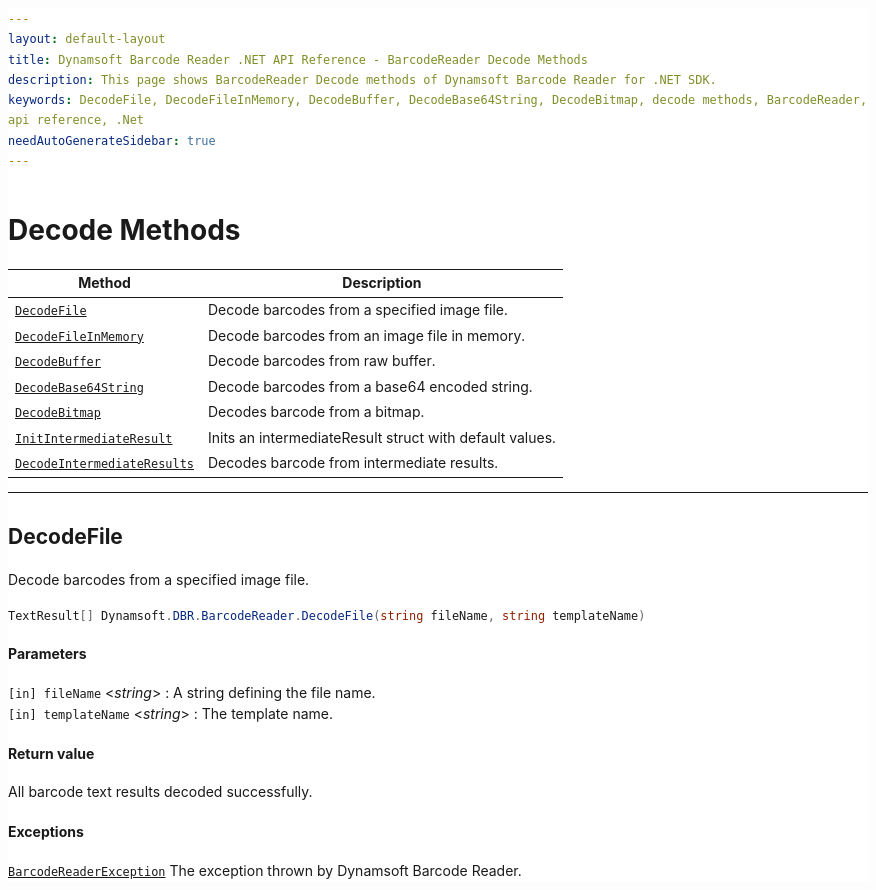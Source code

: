 ```yaml
---
layout: default-layout
title: Dynamsoft Barcode Reader .NET API Reference - BarcodeReader Decode Methods
description: This page shows BarcodeReader Decode methods of Dynamsoft Barcode Reader for .NET SDK.
keywords: DecodeFile, DecodeFileInMemory, DecodeBuffer, DecodeBase64String, DecodeBitmap, decode methods, BarcodeReader, api reference, .Net
needAutoGenerateSidebar: true
---
```



# Decode Methods

  | Method               | Description |
  |----------------------|-------------|
  | [`DecodeFile`](#decodefile) | Decode barcodes from a specified image file. |
  | [`DecodeFileInMemory`](#decodefileinmemory) | Decode barcodes from an image file in memory. |
  | [`DecodeBuffer`](#decodebuffer) | Decode barcodes from raw buffer. |
  | [`DecodeBase64String`](#decodebase64string) | Decode barcodes from a base64 encoded string. |
  | [`DecodeBitmap`](#decodebitmap) | Decodes barcode from a bitmap. |
  | [`InitIntermediateResult`](#initintermediateresult) | Inits an intermediateResult struct with default values. |
  | [`DecodeIntermediateResults`](#decodeintermediateresults) | Decodes barcode from intermediate results. |

  ---




## DecodeFile

Decode barcodes from a specified image file.

```csharp
TextResult[] Dynamsoft.DBR.BarcodeReader.DecodeFile(string fileName, string templateName) 	
```

#### Parameters
`[in] fileName` <*string*> : A string defining the file name.   
`[in] templateName` <*string*> : The template name.

#### Return value
All barcode text results decoded successfully. 

#### Exceptions
[`BarcodeReaderException`](../class/BarcodeReaderException.md) The exception thrown by Dynamsoft Barcode Reader.  

